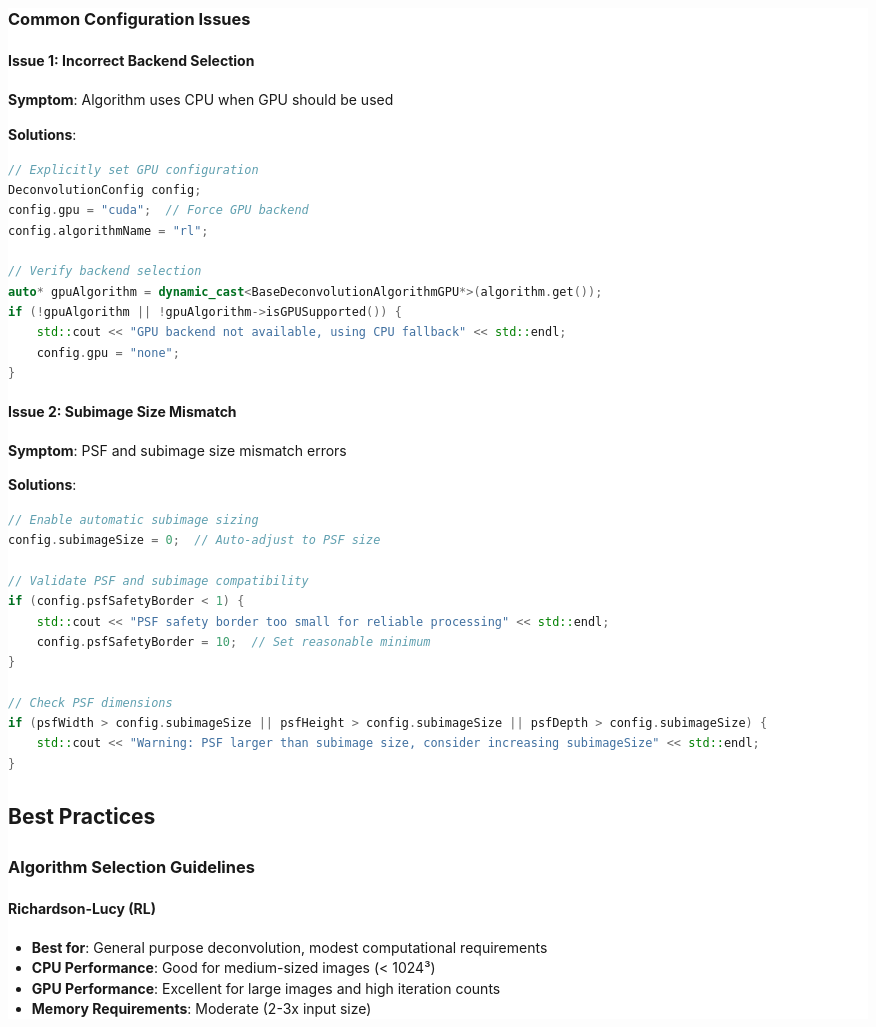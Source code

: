 ### Common Configuration Issues

#### Issue 1: Incorrect Backend Selection

**Symptom**: Algorithm uses CPU when GPU should be used

**Solutions**:
```cpp
// Explicitly set GPU configuration
DeconvolutionConfig config;
config.gpu = "cuda";  // Force GPU backend
config.algorithmName = "rl";

// Verify backend selection
auto* gpuAlgorithm = dynamic_cast<BaseDeconvolutionAlgorithmGPU*>(algorithm.get());
if (!gpuAlgorithm || !gpuAlgorithm->isGPUSupported()) {
    std::cout << "GPU backend not available, using CPU fallback" << std::endl;
    config.gpu = "none";
}
```

#### Issue 2: Subimage Size Mismatch

**Symptom**: PSF and subimage size mismatch errors

**Solutions**:
```cpp
// Enable automatic subimage sizing
config.subimageSize = 0;  // Auto-adjust to PSF size

// Validate PSF and subimage compatibility
if (config.psfSafetyBorder < 1) {
    std::cout << "PSF safety border too small for reliable processing" << std::endl;
    config.psfSafetyBorder = 10;  // Set reasonable minimum
}

// Check PSF dimensions
if (psfWidth > config.subimageSize || psfHeight > config.subimageSize || psfDepth > config.subimageSize) {
    std::cout << "Warning: PSF larger than subimage size, consider increasing subimageSize" << std::endl;
}
```

## Best Practices

### Algorithm Selection Guidelines

#### Richardson-Lucy (RL)
- **Best for**: General purpose deconvolution, modest computational requirements
- **CPU Performance**: Good for medium-sized images (< 1024³)
- **GPU Performance**: Excellent for large images and high iteration counts
- **Memory Requirements**: Moderate (2-3x input size)
